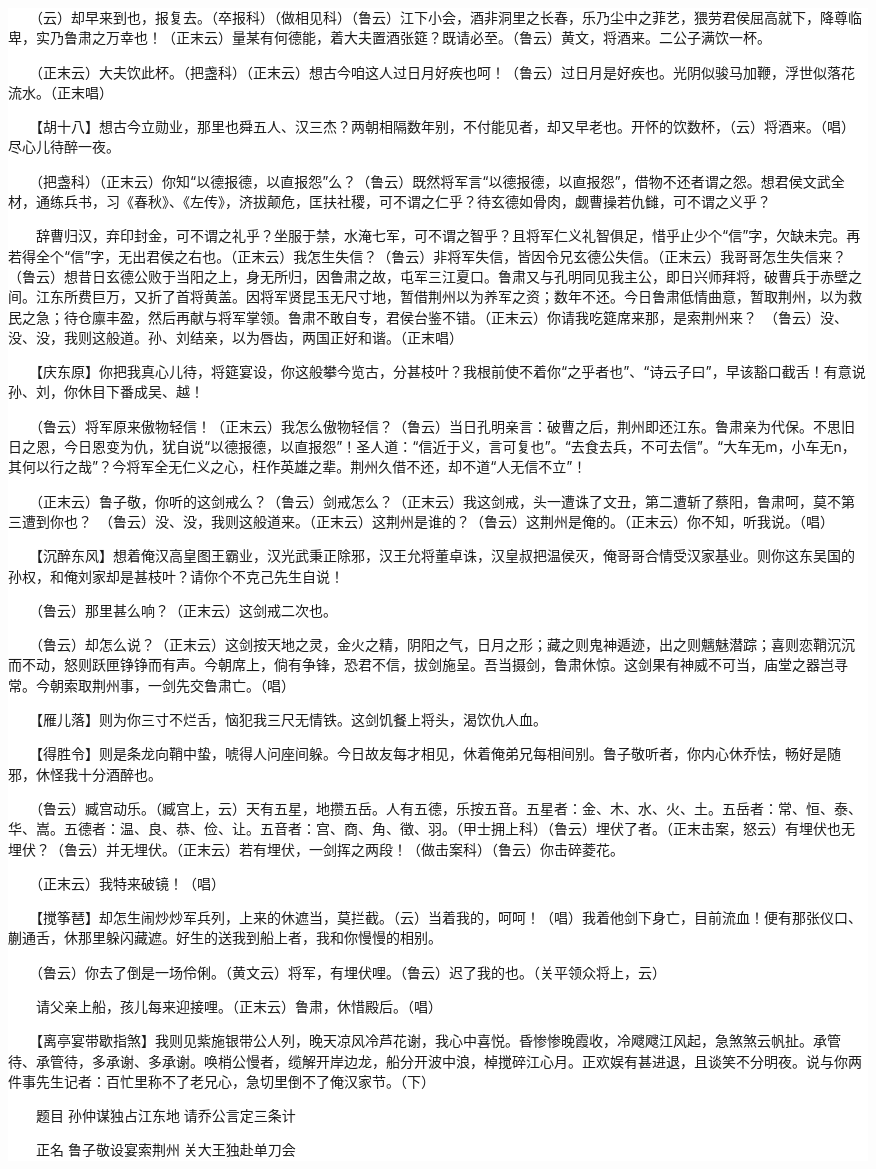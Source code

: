 　　（云）却早来到也，报复去。（卒报科）（做相见科）（鲁云）江下小会，酒非洞里之长春，乐乃尘中之菲艺，猥劳君侯屈高就下，降尊临卑，实乃鲁肃之万幸也！（正末云）量某有何德能，着大夫置酒张筵？既请必至。（鲁云）黄文，将酒来。二公子满饮一杯。  
  
　　（正末云）大夫饮此杯。（把盏科）（正末云）想古今咱这人过日月好疾也呵！（鲁云）过日月是好疾也。光阴似骏马加鞭，浮世似落花流水。（正末唱）  
  
　　【胡十八】想古今立勋业，那里也舜五人、汉三杰？两朝相隔数年别，不付能见者，却又早老也。开怀的饮数杯，（云）将酒来。（唱）尽心儿待醉一夜。  
  
　　（把盏科）（正末云）你知“以德报德，以直报怨”么？（鲁云）既然将军言“以德报德，以直报怨”，借物不还者谓之怨。想君侯文武全材，通练兵书，习《春秋》、《左传》，济拔颠危，匡扶社稷，可不谓之仁乎？待玄德如骨肉，觑曹操若仇雠，可不谓之义乎？  
  
　　辞曹归汉，弃印封金，可不谓之礼乎？坐服于禁，水淹七军，可不谓之智乎？且将军仁义礼智俱足，惜乎止少个“信”字，欠缺未完。再若得全个“信”字，无出君侯之右也。（正末云）我怎生失信？（鲁云）非将军失信，皆因令兄玄德公失信。（正末云）我哥哥怎生失信来？（鲁云）想昔日玄德公败于当阳之上，身无所归，因鲁肃之故，屯军三江夏口。鲁肃又与孔明同见我主公，即日兴师拜将，破曹兵于赤壁之间。江东所费巨万，又折了首将黄盖。因将军贤昆玉无尺寸地，暂借荆州以为养军之资；数年不还。今日鲁肃低情曲意，暂取荆州，以为救民之急；待仓廪丰盈，然后再献与将军掌领。鲁肃不敢自专，君侯台鉴不错。（正末云）你请我吃筵席来那，是索荆州来？　（鲁云）没、没、没，我则这般道。孙、刘结亲，以为唇齿，两国正好和谐。（正末唱）  
  
　　【庆东原】你把我真心儿待，将筵宴设，你这般攀今览古，分甚枝叶？我根前使不着你“之乎者也”、“诗云子曰”，早该豁口截舌！有意说孙、刘，你休目下番成吴、越！  
  
　　（鲁云）将军原来傲物轻信！（正末云）我怎么傲物轻信？（鲁云）当日孔明亲言：破曹之后，荆州即还江东。鲁肃亲为代保。不思旧日之恩，今日恩变为仇，犹自说“以德报德，以直报怨”！圣人道：“信近于义，言可复也”。“去食去兵，不可去信”。“大车无m，小车无n，其何以行之哉”？今将军全无仁义之心，枉作英雄之辈。荆州久借不还，却不道“人无信不立”！  
  
　　（正末云）鲁子敬，你听的这剑戒么？（鲁云）剑戒怎么？（正末云）我这剑戒，头一遭诛了文丑，第二遭斩了蔡阳，鲁肃呵，莫不第三遭到你也？　（鲁云）没、没，我则这般道来。（正末云）这荆州是谁的？（鲁云）这荆州是俺的。（正末云）你不知，听我说。（唱）  
  
　　【沉醉东风】想着俺汉高皇图王霸业，汉光武秉正除邪，汉王允将董卓诛，汉皇叔把温侯灭，俺哥哥合情受汉家基业。则你这东吴国的孙权，和俺刘家却是甚枝叶？请你个不克己先生自说！  
  
　　（鲁云）那里甚么响？（正末云）这剑戒二次也。  
  
　　（鲁云）却怎么说？（正末云）这剑按天地之灵，金火之精，阴阳之气，日月之形；藏之则鬼神遁迹，出之则魑魅潜踪；喜则恋鞘沉沉而不动，怒则跃匣铮铮而有声。今朝席上，倘有争锋，恐君不信，拔剑施呈。吾当摄剑，鲁肃休惊。这剑果有神威不可当，庙堂之器岂寻常。今朝索取荆州事，一剑先交鲁肃亡。（唱）  
  
　　【雁儿落】则为你三寸不烂舌，恼犯我三尺无情铁。这剑饥餐上将头，渴饮仇人血。  
  
　　【得胜令】则是条龙向鞘中蛰，唬得人问座间躲。今日故友每才相见，休着俺弟兄每相间别。鲁子敬听者，你内心休乔怯，畅好是随邪，休怪我十分酒醉也。  
  
　　（鲁云）臧宫动乐。（臧宫上，云）天有五星，地攒五岳。人有五德，乐按五音。五星者：金、木、水、火、土。五岳者：常、恒、泰、华、嵩。五德者：温、良、恭、俭、让。五音者：宫、商、角、徵、羽。（甲士拥上科）（鲁云）埋伏了者。（正末击案，怒云）有埋伏也无埋伏？（鲁云）并无埋伏。（正末云）若有埋伏，一剑挥之两段！（做击案科）（鲁云）你击碎菱花。  
  
　　（正末云）我特来破镜！（唱）  
  
　　【搅筝琶】却怎生闹炒炒军兵列，上来的休遮当，莫拦截。（云）当着我的，呵呵！（唱）我着他剑下身亡，目前流血！便有那张仪口、蒯通舌，休那里躲闪藏遮。好生的送我到船上者，我和你慢慢的相别。  
  
　　（鲁云）你去了倒是一场伶俐。（黄文云）将军，有埋伏哩。（鲁云）迟了我的也。（关平领众将上，云）  
  
　　请父亲上船，孩儿每来迎接哩。（正末云）鲁肃，休惜殿后。（唱）  
  
　　【离亭宴带歇指煞】我则见紫施银带公人列，晚天凉风冷芦花谢，我心中喜悦。昏惨惨晚霞收，冷飕飕江风起，急煞煞云帆扯。承管待、承管待，多承谢、多承谢。唤梢公慢者，缆解开岸边龙，船分开波中浪，棹搅碎江心月。正欢娱有甚进退，且谈笑不分明夜。说与你两件事先生记者：百忙里称不了老兄心，急切里倒不了俺汉家节。（下）  
  
　　题目 孙仲谋独占江东地 请乔公言定三条计  
  
　　正名 鲁子敬设宴索荆州 关大王独赴单刀会  
